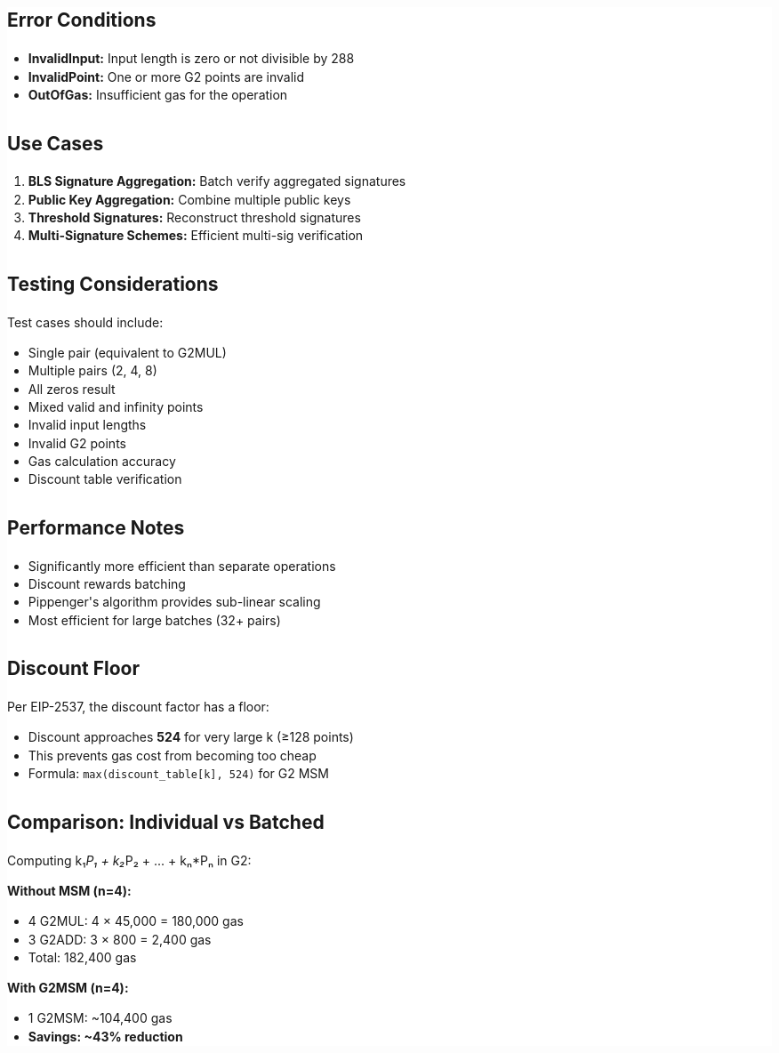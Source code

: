 ## Error Conditions

- **InvalidInput:** Input length is zero or not divisible by 288
- **InvalidPoint:** One or more G2 points are invalid
- **OutOfGas:** Insufficient gas for the operation

## Use Cases

1. **BLS Signature Aggregation:** Batch verify aggregated signatures
2. **Public Key Aggregation:** Combine multiple public keys
3. **Threshold Signatures:** Reconstruct threshold signatures
4. **Multi-Signature Schemes:** Efficient multi-sig verification

## Testing Considerations

Test cases should include:
- Single pair (equivalent to G2MUL)
- Multiple pairs (2, 4, 8)
- All zeros result
- Mixed valid and infinity points
- Invalid input lengths
- Invalid G2 points
- Gas calculation accuracy
- Discount table verification

## Performance Notes

- Significantly more efficient than separate operations
- Discount rewards batching
- Pippenger's algorithm provides sub-linear scaling
- Most efficient for large batches (32+ pairs)

## Discount Floor

Per EIP-2537, the discount factor has a floor:
- Discount approaches **524** for very large k (≥128 points)
- This prevents gas cost from becoming too cheap
- Formula: `max(discount_table[k], 524)` for G2 MSM

## Comparison: Individual vs Batched

Computing k₁*P₁ + k₂*P₂ + ... + kₙ*Pₙ in G2:

**Without MSM (n=4):**
- 4 G2MUL: 4 × 45,000 = 180,000 gas
- 3 G2ADD: 3 × 800 = 2,400 gas
- Total: 182,400 gas

**With G2MSM (n=4):**
- 1 G2MSM: ~104,400 gas
- **Savings: ~43% reduction**
